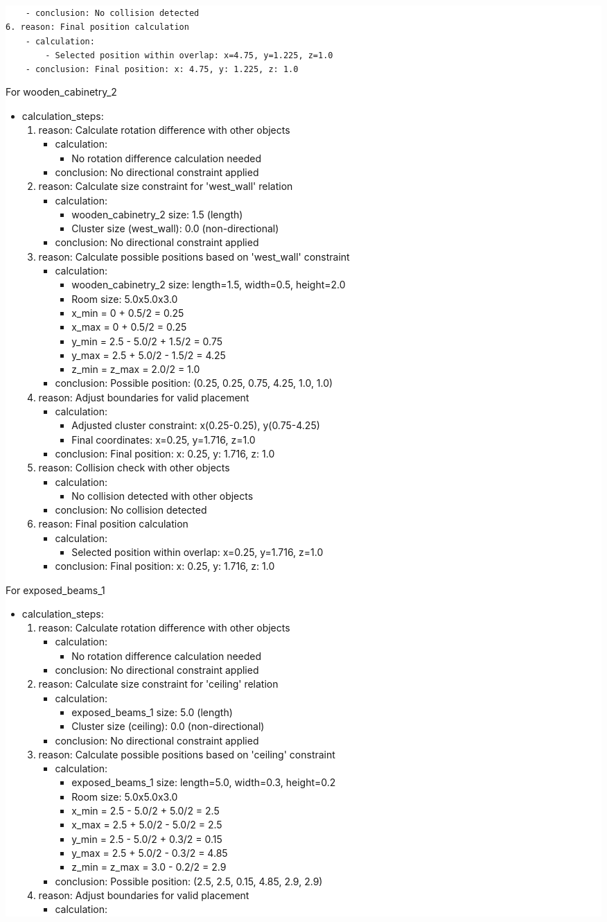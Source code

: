         - conclusion: No collision detected
    6. reason: Final position calculation
        - calculation:
            - Selected position within overlap: x=4.75, y=1.225, z=1.0
        - conclusion: Final position: x: 4.75, y: 1.225, z: 1.0

For wooden_cabinetry_2
- calculation_steps:
    1. reason: Calculate rotation difference with other objects
        - calculation:
            - No rotation difference calculation needed
        - conclusion: No directional constraint applied
    2. reason: Calculate size constraint for 'west_wall' relation
        - calculation:
            - wooden_cabinetry_2 size: 1.5 (length)
            - Cluster size (west_wall): 0.0 (non-directional)
        - conclusion: No directional constraint applied
    3. reason: Calculate possible positions based on 'west_wall' constraint
        - calculation:
            - wooden_cabinetry_2 size: length=1.5, width=0.5, height=2.0
            - Room size: 5.0x5.0x3.0
            - x_min = 0 + 0.5/2 = 0.25
            - x_max = 0 + 0.5/2 = 0.25
            - y_min = 2.5 - 5.0/2 + 1.5/2 = 0.75
            - y_max = 2.5 + 5.0/2 - 1.5/2 = 4.25
            - z_min = z_max = 2.0/2 = 1.0
        - conclusion: Possible position: (0.25, 0.25, 0.75, 4.25, 1.0, 1.0)
    4. reason: Adjust boundaries for valid placement
        - calculation:
            - Adjusted cluster constraint: x(0.25-0.25), y(0.75-4.25)
            - Final coordinates: x=0.25, y=1.716, z=1.0
        - conclusion: Final position: x: 0.25, y: 1.716, z: 1.0
    5. reason: Collision check with other objects
        - calculation:
            - No collision detected with other objects
        - conclusion: No collision detected
    6. reason: Final position calculation
        - calculation:
            - Selected position within overlap: x=0.25, y=1.716, z=1.0
        - conclusion: Final position: x: 0.25, y: 1.716, z: 1.0

For exposed_beams_1
- calculation_steps:
    1. reason: Calculate rotation difference with other objects
        - calculation:
            - No rotation difference calculation needed
        - conclusion: No directional constraint applied
    2. reason: Calculate size constraint for 'ceiling' relation
        - calculation:
            - exposed_beams_1 size: 5.0 (length)
            - Cluster size (ceiling): 0.0 (non-directional)
        - conclusion: No directional constraint applied
    3. reason: Calculate possible positions based on 'ceiling' constraint
        - calculation:
            - exposed_beams_1 size: length=5.0, width=0.3, height=0.2
            - Room size: 5.0x5.0x3.0
            - x_min = 2.5 - 5.0/2 + 5.0/2 = 2.5
            - x_max = 2.5 + 5.0/2 - 5.0/2 = 2.5
            - y_min = 2.5 - 5.0/2 + 0.3/2 = 0.15
            - y_max = 2.5 + 5.0/2 - 0.3/2 = 4.85
            - z_min = z_max = 3.0 - 0.2/2 = 2.9
        - conclusion: Possible position: (2.5, 2.5, 0.15, 4.85, 2.9, 2.9)
    4. reason: Adjust boundaries for valid placement
        - calculation: